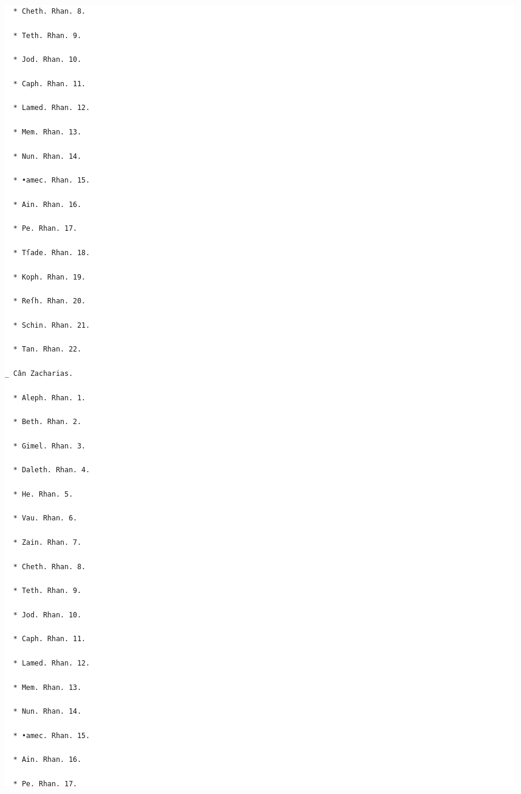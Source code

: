       * Cheth. Rhan. 8.

      * Teth. Rhan. 9.

      * Jod. Rhan. 10.

      * Caph. Rhan. 11.

      * Lamed. Rhan. 12.

      * Mem. Rhan. 13.

      * Nun. Rhan. 14.

      * •amec. Rhan. 15.

      * Ain. Rhan. 16.

      * Pe. Rhan. 17.

      * Tſade. Rhan. 18.

      * Koph. Rhan. 19.

      * Reſh. Rhan. 20.

      * Schin. Rhan. 21.

      * Tan. Rhan. 22.

    _ Cân Zacharias.

      * Aleph. Rhan. 1.

      * Beth. Rhan. 2.

      * Gimel. Rhan. 3.

      * Daleth. Rhan. 4.

      * He. Rhan. 5.

      * Vau. Rhan. 6.

      * Zain. Rhan. 7.

      * Cheth. Rhan. 8.

      * Teth. Rhan. 9.

      * Jod. Rhan. 10.

      * Caph. Rhan. 11.

      * Lamed. Rhan. 12.

      * Mem. Rhan. 13.

      * Nun. Rhan. 14.

      * •amec. Rhan. 15.

      * Ain. Rhan. 16.

      * Pe. Rhan. 17.
